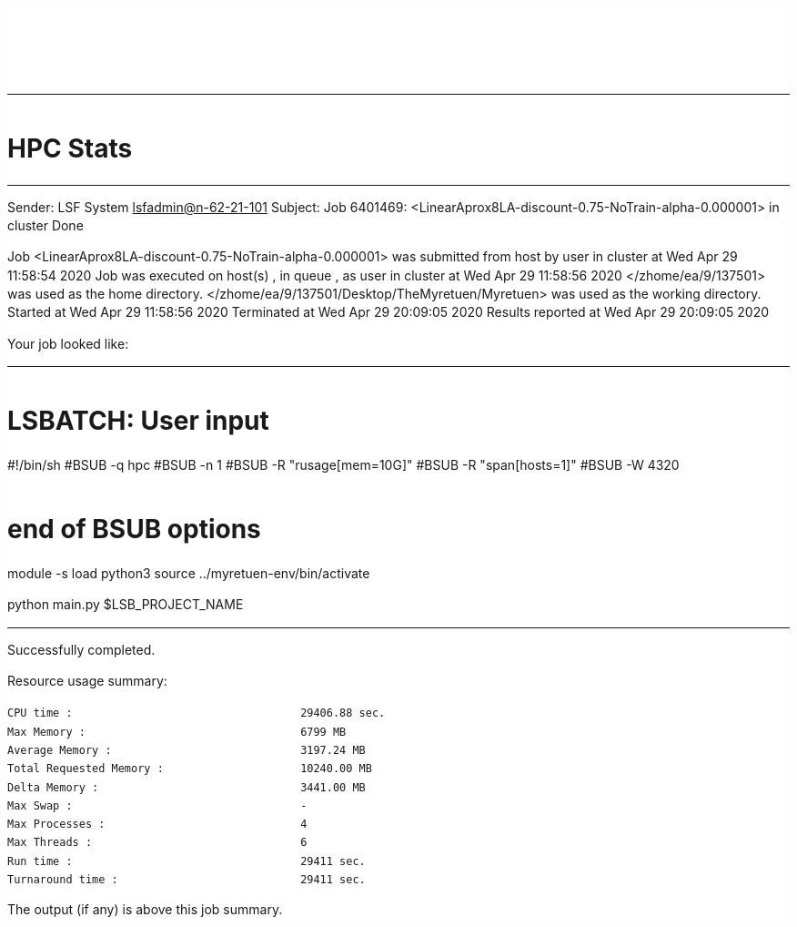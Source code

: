  <br /> 
 <br /> 
 <br /> 
 <br />

---------------------------------------------------------------------------------------------------------------------

# HPC Stats


------------------------------------------------------------
Sender: LSF System <lsfadmin@n-62-21-101>
Subject: Job 6401469: <LinearAprox8LA-discount-0.75-NoTrain-alpha-0.000001> in cluster <dcc> Done

Job <LinearAprox8LA-discount-0.75-NoTrain-alpha-0.000001> was submitted from host <n-62-30-7> by user <s183914> in cluster <dcc> at Wed Apr 29 11:58:54 2020
Job was executed on host(s) <n-62-21-101>, in queue <hpc>, as user <s183914> in cluster <dcc> at Wed Apr 29 11:58:56 2020
</zhome/ea/9/137501> was used as the home directory.
</zhome/ea/9/137501/Desktop/TheMyretuen/Myretuen> was used as the working directory.
Started at Wed Apr 29 11:58:56 2020
Terminated at Wed Apr 29 20:09:05 2020
Results reported at Wed Apr 29 20:09:05 2020

Your job looked like:

------------------------------------------------------------
# LSBATCH: User input
#!/bin/sh
#BSUB -q hpc
#BSUB -n 1
#BSUB -R "rusage[mem=10G]"
#BSUB -R "span[hosts=1]"
#BSUB -W 4320
# end of BSUB options

module -s load python3
source ../myretuen-env/bin/activate

python main.py $LSB_PROJECT_NAME


------------------------------------------------------------

Successfully completed.

Resource usage summary:

    CPU time :                                   29406.88 sec.
    Max Memory :                                 6799 MB
    Average Memory :                             3197.24 MB
    Total Requested Memory :                     10240.00 MB
    Delta Memory :                               3441.00 MB
    Max Swap :                                   -
    Max Processes :                              4
    Max Threads :                                6
    Run time :                                   29411 sec.
    Turnaround time :                            29411 sec.

The output (if any) is above this job summary.

